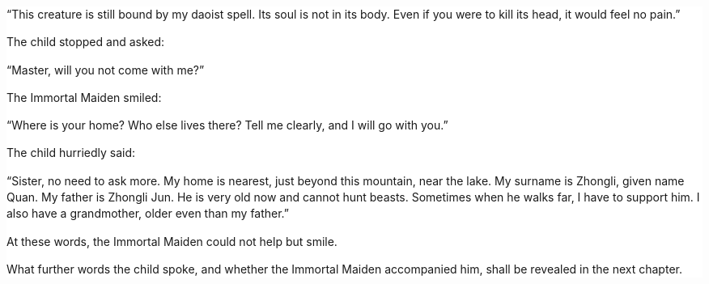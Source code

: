 “This creature is still bound by my daoist spell. Its soul is not in its body. Even if you were to kill its head, it would feel no pain.”

The child stopped and asked:

“Master, will you not come with me?”

The Immortal Maiden smiled:

“Where is your home? Who else lives there? Tell me clearly, and I will go with you.”

The child hurriedly said:

“Sister, no need to ask more. My home is nearest, just beyond this mountain, near the lake. My surname is Zhongli, given name Quan. My father is Zhongli Jun. He is very old now and cannot hunt beasts. Sometimes when he walks far, I have to support him. I also have a grandmother, older even than my father.”

At these words, the Immortal Maiden could not help but smile.

What further words the child spoke, and whether the Immortal Maiden accompanied him, shall be revealed in the next chapter.